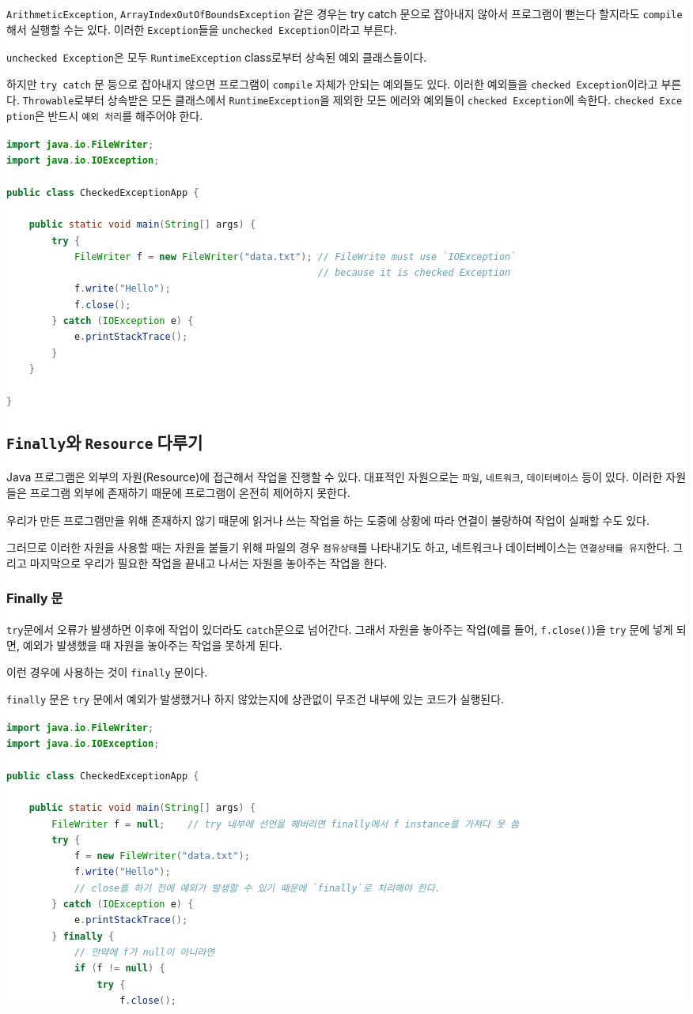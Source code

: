 `ArithmeticException`, `ArrayIndexOutOfBoundsException` 같은 경우는 try catch 문으로 잡아내지 않아서 프로그램이 뻗는다 할지라도 `compile`해서 실행할 수는 있다. 이러한 `Exception`들을 `unchecked Exception`이라고 부른다.

`unchecked Exception`은 모두 `RuntimeException` class로부터 상속된 예외 클래스들이다.

하지만 `try catch` 문 등으로 잡아내지 않으면 프로그램이 `compile` 자체가 안되는 예외들도 있다. 이러한 예외들을 `checked Exception`이라고 부른다. `Throwable`로부터 상속받은 모든 클래스에서 `RuntimeException`을 제외한 모든 에러와 예외들이 `checked Exception`에 속한다. `checked Exception`은 반드시 `예외 처리`를 해주어야 한다.

```java
import java.io.FileWriter;
import java.io.IOException;

public class CheckedExceptionApp {

	public static void main(String[] args) {
		try {
			FileWriter f = new FileWriter("data.txt"); // FileWrite must use `IOException`
													   // because it is checked Exception
			f.write("Hello");
			f.close();
		} catch (IOException e) {
			e.printStackTrace();
		}
	}

}
```

## `Finally`와 `Resource` 다루기

Java 프로그램은 외부의 자원(Resource)에 접근해서 작업을 진행할 수 있다. 대표적인 자원으로는 `파일`, `네트워크`, `데이터베이스` 등이 있다. 이러한 자원들은 프로그램 외부에 존재하기 때문에 프로그램이 온전히 제어하지 못한다.

우리가 만든 프로그램만을 위해 존재하지 않기 때문에 읽거나 쓰는 작업을 하는 도중에 상황에 따라 연결이 불량하여 작업이 실패할 수도 있다.

그러므로 이러한 자원을 사용할 때는 자원을 붙들기 위해 파일의 경우 `점유상태`를 나타내기도 하고, 네트워크나 데이터베이스는 `연결상태를 유지`한다. 그리고 마지막으로 우리가 필요한 작업을 끝내고 나서는 자원을 놓아주는 작업을 한다.

### Finally 문

`try`문에서 오류가 발생하면 이후에 작업이 있더라도 `catch`문으로 넘어간다. 그래서 자원을 놓아주는 작업(예를 들어, `f.close()`)을 `try` 문에 넣게 되면, 예외가 발생했을 때 자원을 놓아주는 작업을 못하게 된다.

이런 경우에 사용하는 것이 `finally` 문이다.

`finally` 문은 `try` 문에서 예외가 발생했거나 하지 않았는지에 상관없이 무조건 내부에 있는 코드가 실행된다.

```java
import java.io.FileWriter;
import java.io.IOException;

public class CheckedExceptionApp {

	public static void main(String[] args) {
		FileWriter f = null;	// try 내부에 선언을 해버리면 finally에서 f instance를 가져다 못 씀
		try {
			f = new FileWriter("data.txt");
			f.write("Hello");
			// close를 하기 전에 예외가 발생할 수 있기 때문에 `finally`로 처리해야 한다.
		} catch (IOException e) {
			e.printStackTrace();
		} finally {
			// 만약에 f가 null이 아니라면
			if (f != null) {
				try {
					f.close();
```